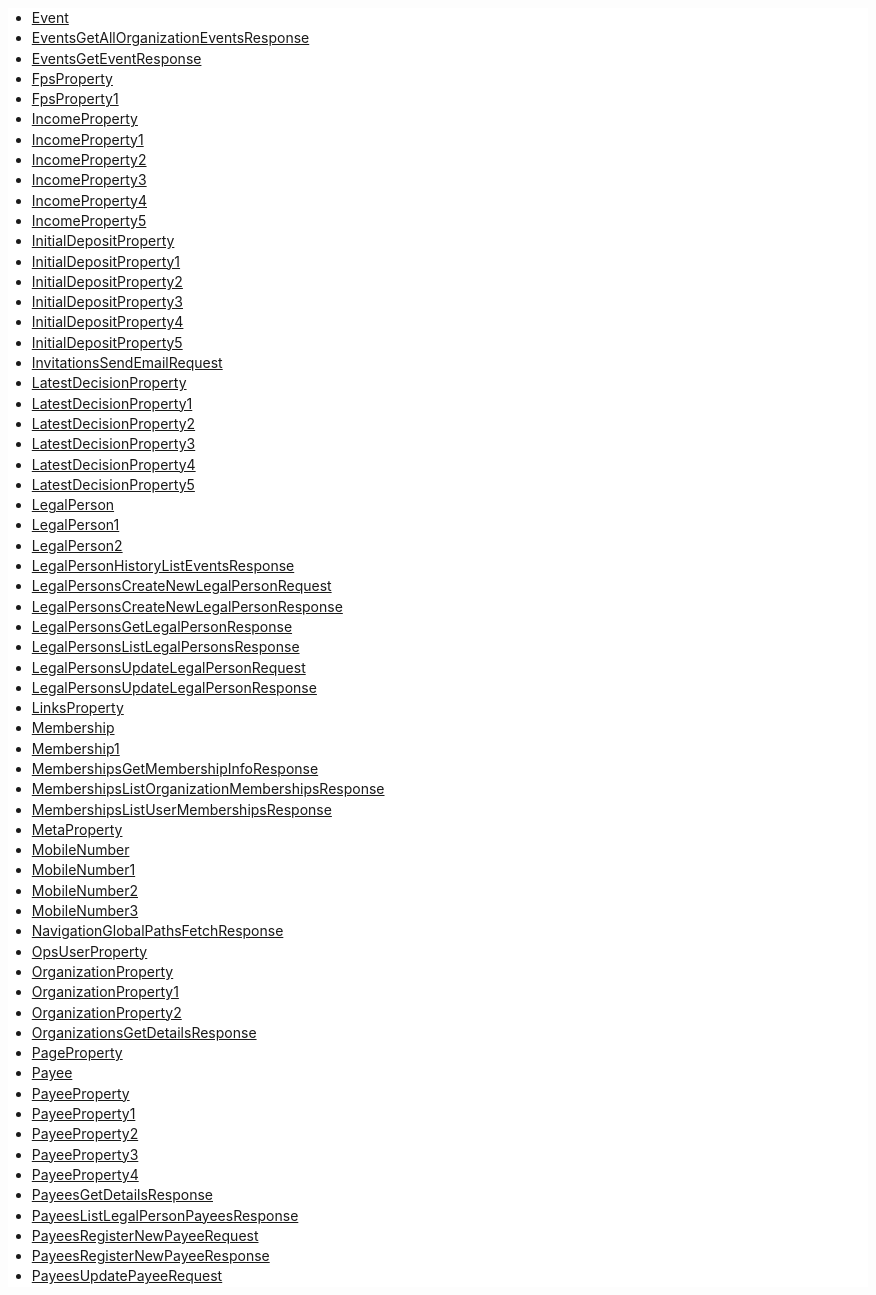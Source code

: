 - [Event](docs/Event.md)
 - [EventsGetAllOrganizationEventsResponse](docs/EventsGetAllOrganizationEventsResponse.md)
 - [EventsGetEventResponse](docs/EventsGetEventResponse.md)
 - [FpsProperty](docs/FpsProperty.md)
 - [FpsProperty1](docs/FpsProperty1.md)
 - [IncomeProperty](docs/IncomeProperty.md)
 - [IncomeProperty1](docs/IncomeProperty1.md)
 - [IncomeProperty2](docs/IncomeProperty2.md)
 - [IncomeProperty3](docs/IncomeProperty3.md)
 - [IncomeProperty4](docs/IncomeProperty4.md)
 - [IncomeProperty5](docs/IncomeProperty5.md)
 - [InitialDepositProperty](docs/InitialDepositProperty.md)
 - [InitialDepositProperty1](docs/InitialDepositProperty1.md)
 - [InitialDepositProperty2](docs/InitialDepositProperty2.md)
 - [InitialDepositProperty3](docs/InitialDepositProperty3.md)
 - [InitialDepositProperty4](docs/InitialDepositProperty4.md)
 - [InitialDepositProperty5](docs/InitialDepositProperty5.md)
 - [InvitationsSendEmailRequest](docs/InvitationsSendEmailRequest.md)
 - [LatestDecisionProperty](docs/LatestDecisionProperty.md)
 - [LatestDecisionProperty1](docs/LatestDecisionProperty1.md)
 - [LatestDecisionProperty2](docs/LatestDecisionProperty2.md)
 - [LatestDecisionProperty3](docs/LatestDecisionProperty3.md)
 - [LatestDecisionProperty4](docs/LatestDecisionProperty4.md)
 - [LatestDecisionProperty5](docs/LatestDecisionProperty5.md)
 - [LegalPerson](docs/LegalPerson.md)
 - [LegalPerson1](docs/LegalPerson1.md)
 - [LegalPerson2](docs/LegalPerson2.md)
 - [LegalPersonHistoryListEventsResponse](docs/LegalPersonHistoryListEventsResponse.md)
 - [LegalPersonsCreateNewLegalPersonRequest](docs/LegalPersonsCreateNewLegalPersonRequest.md)
 - [LegalPersonsCreateNewLegalPersonResponse](docs/LegalPersonsCreateNewLegalPersonResponse.md)
 - [LegalPersonsGetLegalPersonResponse](docs/LegalPersonsGetLegalPersonResponse.md)
 - [LegalPersonsListLegalPersonsResponse](docs/LegalPersonsListLegalPersonsResponse.md)
 - [LegalPersonsUpdateLegalPersonRequest](docs/LegalPersonsUpdateLegalPersonRequest.md)
 - [LegalPersonsUpdateLegalPersonResponse](docs/LegalPersonsUpdateLegalPersonResponse.md)
 - [LinksProperty](docs/LinksProperty.md)
 - [Membership](docs/Membership.md)
 - [Membership1](docs/Membership1.md)
 - [MembershipsGetMembershipInfoResponse](docs/MembershipsGetMembershipInfoResponse.md)
 - [MembershipsListOrganizationMembershipsResponse](docs/MembershipsListOrganizationMembershipsResponse.md)
 - [MembershipsListUserMembershipsResponse](docs/MembershipsListUserMembershipsResponse.md)
 - [MetaProperty](docs/MetaProperty.md)
 - [MobileNumber](docs/MobileNumber.md)
 - [MobileNumber1](docs/MobileNumber1.md)
 - [MobileNumber2](docs/MobileNumber2.md)
 - [MobileNumber3](docs/MobileNumber3.md)
 - [NavigationGlobalPathsFetchResponse](docs/NavigationGlobalPathsFetchResponse.md)
 - [OpsUserProperty](docs/OpsUserProperty.md)
 - [OrganizationProperty](docs/OrganizationProperty.md)
 - [OrganizationProperty1](docs/OrganizationProperty1.md)
 - [OrganizationProperty2](docs/OrganizationProperty2.md)
 - [OrganizationsGetDetailsResponse](docs/OrganizationsGetDetailsResponse.md)
 - [PageProperty](docs/PageProperty.md)
 - [Payee](docs/Payee.md)
 - [PayeeProperty](docs/PayeeProperty.md)
 - [PayeeProperty1](docs/PayeeProperty1.md)
 - [PayeeProperty2](docs/PayeeProperty2.md)
 - [PayeeProperty3](docs/PayeeProperty3.md)
 - [PayeeProperty4](docs/PayeeProperty4.md)
 - [PayeesGetDetailsResponse](docs/PayeesGetDetailsResponse.md)
 - [PayeesListLegalPersonPayeesResponse](docs/PayeesListLegalPersonPayeesResponse.md)
 - [PayeesRegisterNewPayeeRequest](docs/PayeesRegisterNewPayeeRequest.md)
 - [PayeesRegisterNewPayeeResponse](docs/PayeesRegisterNewPayeeResponse.md)
 - [PayeesUpdatePayeeRequest](docs/PayeesUpdatePayeeRequest.md)
